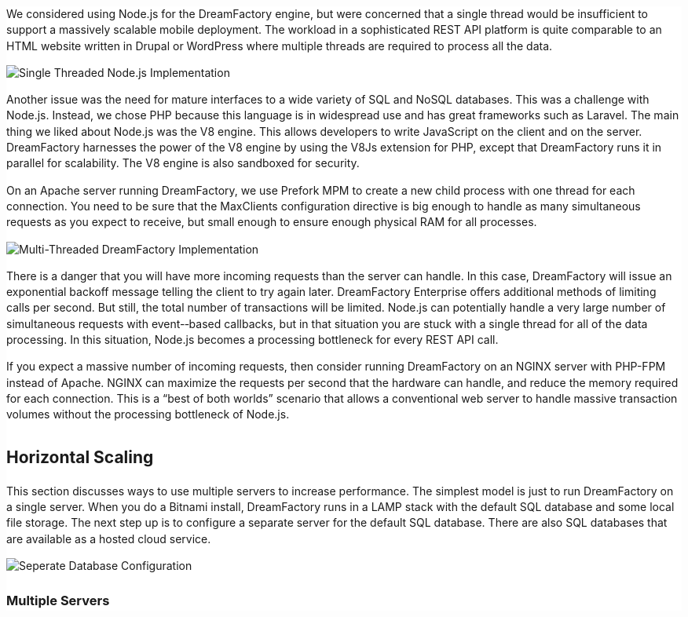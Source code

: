 We considered using Node.js for the DreamFactory engine, but were concerned that a single thread would be insufficient to support a massively scalable mobile deployment. The workload in a sophisticated REST API platform is quite comparable to an HTML website written in Drupal or WordPress where multiple threads are required to process all the data.

<p>
<img src="/images/appendix/single-thread-node.png" width="400" alt="Single Threaded Node.js Implementation">
</p>

Another issue was the need for mature interfaces to a wide variety of SQL and NoSQL databases. This was a challenge with Node.js. Instead, we chose PHP because this language is in widespread use and has great frameworks such as Laravel. The main thing we liked about Node.js was the V8 engine. This allows developers to write JavaScript on the client and on the server. DreamFactory harnesses the power of the V8 engine by using the V8Js extension for PHP, except that DreamFactory runs it in parallel for scalability. The V8 engine is also sandboxed for security.

On an Apache server running DreamFactory, we use Prefork MPM to create a new child process with one thread for each connection. You need to be sure that the MaxClients configuration directive is big enough to handle as many simultaneous requests as you expect to receive, but small enough to ensure enough physical RAM for all processes.

<p>
<img src="/images/appendix/multi-threaded.png" width="400" alt="Multi-Threaded DreamFactory Implementation">
</p>

There is a danger that you will have more incoming requests than the server can handle. In this case, DreamFactory will issue an exponential backoff message telling the client to try again later. DreamFactory Enterprise offers additional methods of limiting calls per second. But still, the total number of transactions will be limited. Node.js can potentially handle a very large number of simultaneous requests with event-‐based callbacks, but in that situation you are stuck with a single thread for all of the data processing. In this situation, Node.js becomes a processing bottleneck for every REST API call.

If you expect a massive number of incoming requests, then consider running DreamFactory on an NGINX server with PHP-FPM instead of Apache. NGINX can maximize the requests per second that the hardware can handle, and reduce the memory required for each connection. This is a “best of both worlds” scenario that allows a conventional web server to handle massive transaction volumes without the processing bottleneck of Node.js.

## Horizontal Scaling

This section discusses ways to use multiple servers to increase performance. The simplest model is just to run DreamFactory on a single server. When you do a Bitnami install, DreamFactory runs in a LAMP stack with the default SQL database and some local file storage. The next step up is to configure a separate server for the default SQL database. There are also SQL databases that are available as a hosted cloud service.

<p>
<img src="/images/appendix/seperate-database-config.png" width="400" alt="Seperate Database Configuration">
</p>

### Multiple Servers
